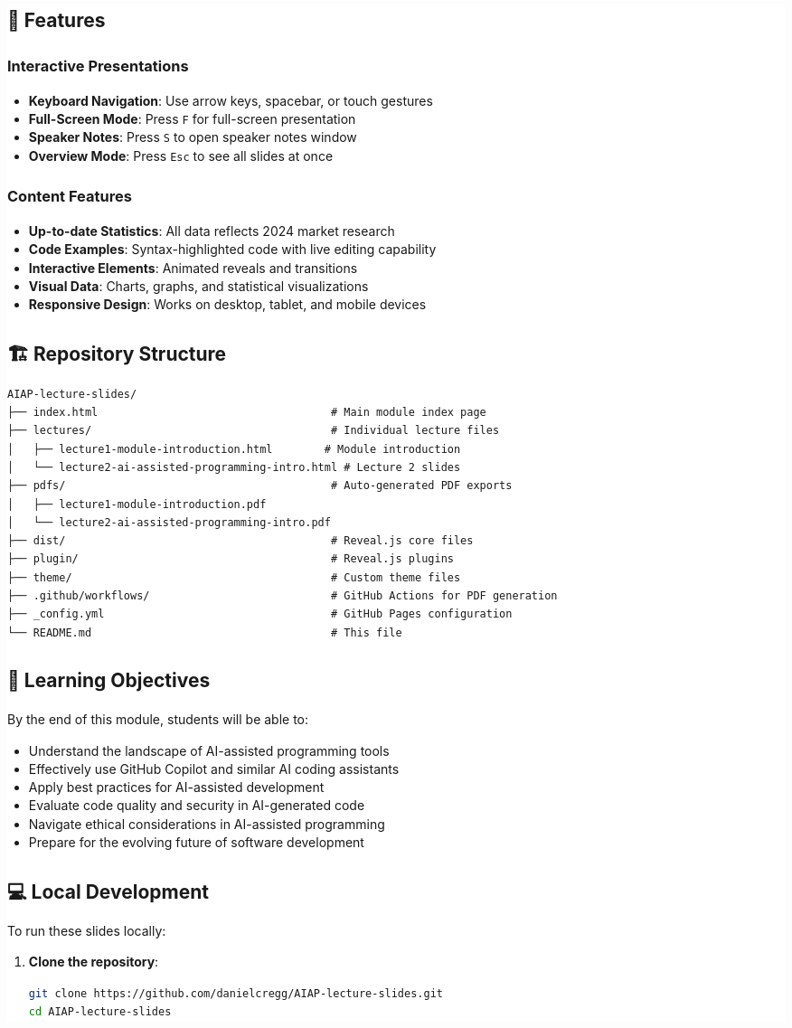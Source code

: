 ## 📖 Features

### Interactive Presentations
- **Keyboard Navigation**: Use arrow keys, spacebar, or touch gestures
- **Full-Screen Mode**: Press `F` for full-screen presentation
- **Speaker Notes**: Press `S` to open speaker notes window
- **Overview Mode**: Press `Esc` to see all slides at once

### Content Features
- **Up-to-date Statistics**: All data reflects 2024 market research
- **Code Examples**: Syntax-highlighted code with live editing capability
- **Interactive Elements**: Animated reveals and transitions
- **Visual Data**: Charts, graphs, and statistical visualizations
- **Responsive Design**: Works on desktop, tablet, and mobile devices

## 🏗 Repository Structure

```
AIAP-lecture-slides/
├── index.html                                    # Main module index page
├── lectures/                                     # Individual lecture files
│   ├── lecture1-module-introduction.html        # Module introduction
│   └── lecture2-ai-assisted-programming-intro.html # Lecture 2 slides
├── pdfs/                                         # Auto-generated PDF exports
│   ├── lecture1-module-introduction.pdf
│   └── lecture2-ai-assisted-programming-intro.pdf
├── dist/                                         # Reveal.js core files
├── plugin/                                       # Reveal.js plugins
├── theme/                                        # Custom theme files
├── .github/workflows/                            # GitHub Actions for PDF generation
├── _config.yml                                   # GitHub Pages configuration
└── README.md                                     # This file
```

## 🎯 Learning Objectives

By the end of this module, students will be able to:

- Understand the landscape of AI-assisted programming tools
- Effectively use GitHub Copilot and similar AI coding assistants
- Apply best practices for AI-assisted development
- Evaluate code quality and security in AI-generated code
- Navigate ethical considerations in AI-assisted programming
- Prepare for the evolving future of software development

## 💻 Local Development

To run these slides locally:

1. **Clone the repository**:
   ```bash
   git clone https://github.com/danielcregg/AIAP-lecture-slides.git
   cd AIAP-lecture-slides
   ```
